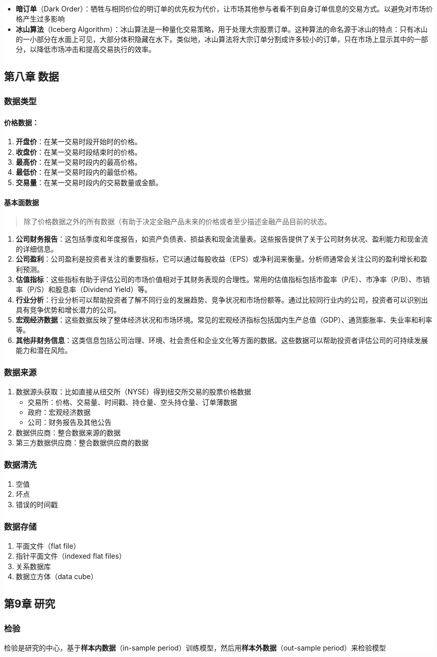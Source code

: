 
- **暗订单**（Dark Order）：牺牲与相同价位的明订单的优先权为代价，让市场其他参与者看不到自身订单信息的交易方式。以避免对市场价格产生过多影响
- **冰山算法**（Iceberg Algorithm）：冰山算法是一种量化交易策略，用于处理大宗股票订单。这种算法的命名源于冰山的特点：只有冰山的一小部分在水面上可见，大部分体积隐藏在水下。类似地，冰山算法将大宗订单分割成许多较小的订单，只在市场上显示其中的一部分，以降低市场冲击和提高交易执行的效率。


## 第八章 数据

### 数据类型
#### 价格数据：
1. **开盘价**：在某一交易时段开始时的价格。
2. **收盘价**：在某一交易时段结束时的价格。
3. **最高价**：在某一交易时段内的最高价格。
4. **最低价**：在某一交易时段内的最低价格。
5. **交易量**：在某一交易时段内的交易数量或金额。
#### 基本面数据
> 除了价格数据之外的所有数据（有助于决定金融产品未来的价格或者至少描述金融产品目前的状态。
1. **公司财务报告**：这包括季度和年度报告，如资产负债表、损益表和现金流量表。这些报告提供了关于公司财务状况、盈利能力和现金流的详细信息。
2. **公司盈利**：公司盈利是投资者关注的重要指标，它可以通过每股收益（EPS）或净利润来衡量。分析师通常会关注公司的盈利增长和盈利预测。
3. **估值指标**：这些指标有助于评估公司的市场价值相对于其财务表现的合理性。常用的估值指标包括市盈率（P/E）、市净率（P/B）、市销率（P/S）和股息率（Dividend Yield）等。
4. **行业分析**：行业分析可以帮助投资者了解不同行业的发展趋势、竞争状况和市场份额等。通过比较同行业内的公司，投资者可以识别出具有竞争优势和增长潜力的公司。
5. **宏观经济数据**：这些数据反映了整体经济状况和市场环境。常见的宏观经济指标包括国内生产总值（GDP）、通货膨胀率、失业率和利率等。    
6. **其他非财务信息**：这类信息包括公司治理、环境、社会责任和企业文化等方面的数据。这些数据可以帮助投资者评估公司的可持续发展能力和潜在风险。

### 数据来源

1. 数据源头获取：比如直接从纽交所（NYSE）得到纽交所交易的股票价格数据
   - 交易所：价格、交易量、时间戳、持仓量、空头持仓量、订单薄数据
   - 政府：宏观经济数据
   - 公司：财务报告及其他公告
2. 数据供应商：整合数据来源的数据
3. 第三方数据供应商：整合数据供应商的数据

### 数据清洗
1. 空值
2. 坏点
3. 错误的时间戳

### 数据存储
1. 平面文件（flat file）
2. 指针平面文件（indexed flat files）
3. 关系数据库
4. 数据立方体（data cube）

## 第9章 研究

### 检验
检验是研究的中心，基于**样本内数据**（in-sample period）训练模型，然后用**样本外数据**（out-sample period）来检验模型
